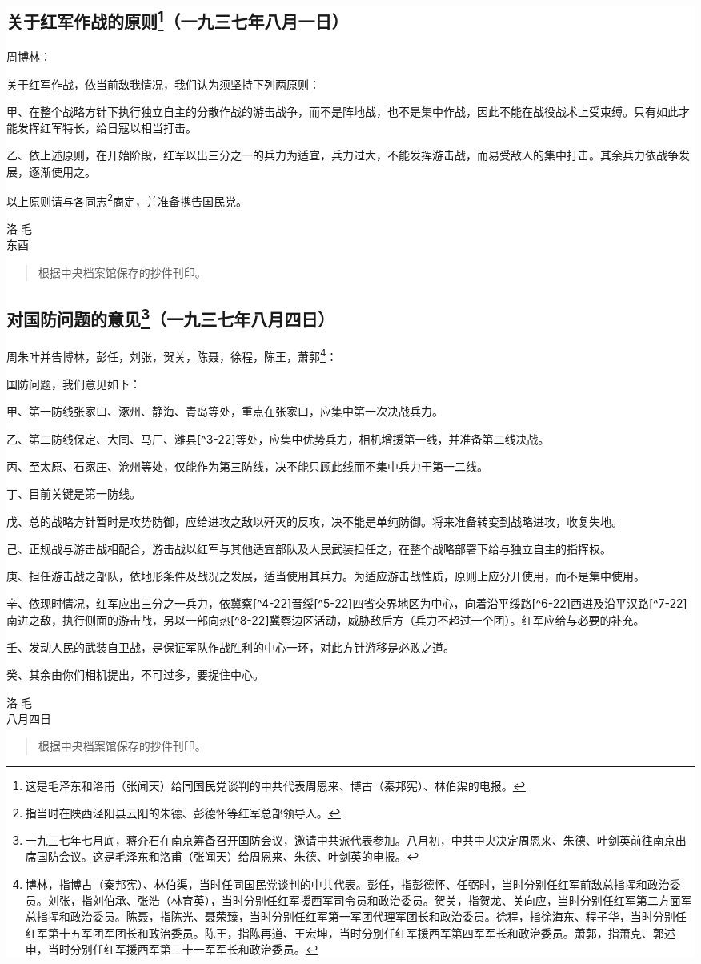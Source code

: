 [^6-18]:绥远，旧省名，辖今内蒙古自治区中部地区，一九五四年撤销。

## 关于红军作战的原则[^1-20]（一九三七年八月一日）

周博林：

关于红军作战，依当前敌我情况，我们认为须坚持下列两原则：

甲、在整个战略方针下执行独立自主的分散作战的游击战争，而不是阵地战，也不是集中作战，因此不能在战役战术上受束缚。只有如此才能发挥红军特长，给日寇以相当打击。

乙、依上述原则，在开始阶段，红军以出三分之一的兵力为适宜，兵力过大，不能发挥游击战，而易受敌人的集中打击。其余兵力依战争发展，逐渐使用之。

以上原则请与各同志[^2-20]商定，并准备携告国民党。

洛 毛  
东酉

>根据中央档案馆保存的抄件刊印。

[^1-20]:这是毛泽东和洛甫（张闻天）给同国民党谈判的中共代表周恩来、博古（秦邦宪）、林伯渠的电报。

[^2-20]:指当时在陕西泾阳县云阳的朱德、彭德怀等红军总部领导人。

## 对国防问题的意见[^1-22]（一九三七年八月四日）

周朱叶并告博林，彭任，刘张，贺关，陈聂，徐程，陈王，萧郭[^2-22]：

国防问题，我们意见如下：

甲、第一防线张家口、涿州、静海、青岛等处，重点在张家口，应集中第一次决战兵力。

乙、第二防线保定、大同、马厂、潍县[^3-22]等处，应集中优势兵力，相机增援第一线，并准备第二线决战。

丙、至太原、石家庄、沧州等处，仅能作为第三防线，决不能只顾此线而不集中兵力于第一二线。

丁、目前关键是第一防线。

戊、总的战略方针暂时是攻势防御，应给进攻之敌以歼灭的反攻，决不能是单纯防御。将来准备转变到战略进攻，收复失地。

己、正规战与游击战相配合，游击战以红军与其他适宜部队及人民武装担任之，在整个战略部署下给与独立自主的指挥权。

庚、担任游击战之部队，依地形条件及战况之发展，适当使用其兵力。为适应游击战性质，原则上应分开使用，而不是集中使用。

辛、依现时情况，红军应出三分之一兵力，依冀察[^4-22]晋绥[^5-22]四省交界地区为中心，向着沿平绥路[^6-22]西进及沿平汉路[^7-22]南进之敌，执行侧面的游击战，另以一部向热[^8-22]冀察边区活动，威胁敌后方（兵力不超过一个团）。红军应给与必要的补充。

壬、发动人民的武装自卫战，是保证军队作战胜利的中心一环，对此方针游移是必败之道。

癸、其余由你们相机提出，不可过多，要捉住中心。

洛 毛  
八月四日

>根据中央档案馆保存的抄件刊印。

[^1-22]:一九三七年七月底，蒋介石在南京筹备召开国防会议，邀请中共派代表参加。八月初，中共中央决定周恩来、朱德、叶剑英前往南京出席国防会议。这是毛泽东和洛甫（张闻天）给周恩来、朱德、叶剑英的电报。

[^2-22]:博林，指博古（秦邦宪）、林伯渠，当时任同国民党谈判的中共代表。彭任，指彭德怀、任弼时，当时分别任红军前敌总指挥和政治委员。刘张，指刘伯承、张浩（林育英），当时分别任红军援西军司令员和政治委员。贺关，指贺龙、关向应，当时分别任红军第二方面军总指挥和政治委员。陈聂，指陈光、聂荣臻，当时分别任红军第一军团代理军团长和政治委员。徐程，指徐海东、程子华，当时分别任红军第十五军团军团长和政治委员。陈王，指陈再道、王宏坤，当时分别任红军援西军第四军军长和政治委员。萧郭，指萧克、郭述申，当时分别任红军援西军第三十一军军长和政治委员。
